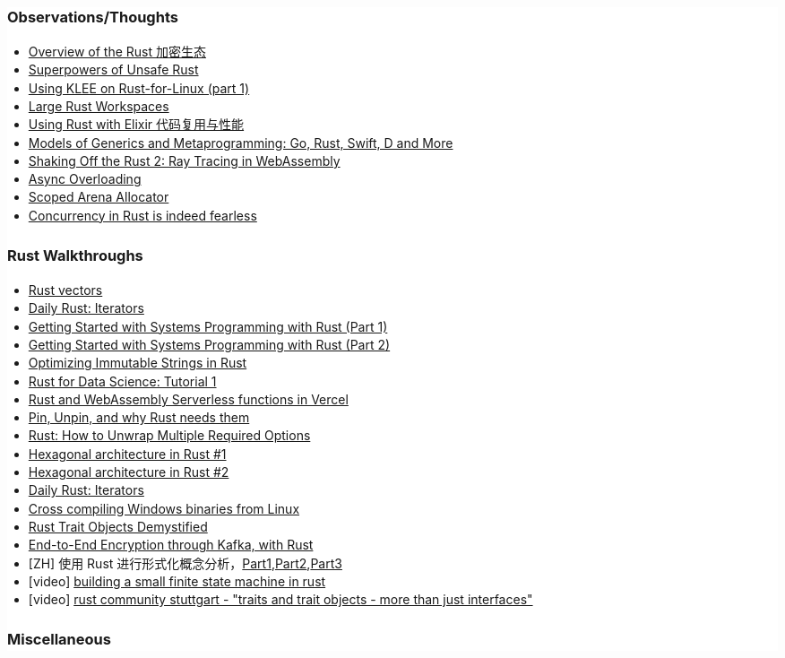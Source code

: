 ### Observations/Thoughts

- [Overview of the Rust 加密生态](https://kerkour.com/blog/rust-cryptography-ecosystem)
- [Superpowers of Unsafe Rust](https://blog.knoldus.com/superpowers-of-unsafe-rust/)
- [Using KLEE on Rust-for-Linux (part 1)](https://project-oak.github.io/rust-verification-tools/2021/08/22/rust-on-linux-1.html)
- [Large Rust Workspaces](https://matklad.github.io/2021/08/22/large-rust-workspaces.html)
- [Using Rust with Elixir 代码复用与性能](https://blog.doctave.com/2021/08/19/using-rust-with-elixir-for-code-reuse-and-performance.html)
- [Models of Generics and Metaprogramming: Go, Rust, Swift, D and More](https://thume.ca/2019/07/14/a-tour-of-metaprogramming-models-for-generics/)
- [Shaking Off the Rust 2: Ray Tracing in WebAssembly](https://clayto.com/2021/07/shaking-off-the-rust-2-ray-tracing-in-webassembly/)
- [Async Overloading](https://blog.yoshuawuyts.com/async-overloading/)
- [Scoped Arena Allocator](https://devblog.arcana.rs/scoped-arena-allocator)
- [Concurrency in Rust is indeed fearless](https://blog.knoldus.com/concurrency-in-rust-is-indeed-fearless/)

### Rust Walkthroughs

- [Rust vectors](https://saidvandeklundert.net/learn/2021-08-15-rust-vector/)
- [Daily Rust: Iterators](adventures.michaelfbryan.com/posts/daily/iterators/)
- [Getting Started with Systems Programming with Rust (Part 1)](https://www.bexxmodd.com/post/systems-programming-with-rust-1)
- [Getting Started with Systems Programming with Rust (Part 2)](https://www.bexxmodd.com/post/systems-programming-with-rust-2)
- [Optimizing Immutable Strings in Rust](https://dev.to/somedood/optimizing-immutable-strings-in-rust-2ahj)
- [Rust for Data Science: Tutorial 1](https://dev.to/davidedelpapa/rust-for-data-science-tutorial-1-4g5j)
- [Rust and WebAssembly Serverless functions in Vercel](https://dev.to/alabulei1/rust-and-webassembly-serverless-functions-in-vercel-47e4)
- [Pin, Unpin, and why Rust needs them](https://blog.adamchalmers.com/pin-unpin/)
- [Rust: How to Unwrap Multiple Required Options](https://blog.hendrikmaus.dev/rust-unwrap-options-in-a-function-that-returns-a-result-type/)
- [Hexagonal architecture in Rust #1](https://alexis-lozano.com/hexagonal-architecture-in-rust-1/)
- [Hexagonal architecture in Rust #2](https://alexis-lozano.com/hexagonal-architecture-in-rust-2/)
- [Daily Rust: Iterators](https://adventures.michaelfbryan.com/posts/daily/iterators/?utm_source=reddit&utm_medium=social&utm_campaign=daily-rust-basic-iterators)
- [Cross compiling Windows binaries from Linux](https://jake-shadle.github.io/xwin/)
- [Rust Trait Objects Demystified](https://desilva.io/posts/rust-trait-objects-demystified)
- [End-to-End Encryption through Kafka, with Rust](https://github.com/ockam-network/ockam/tree/develop/documentation/use-cases/end-to-end-encryption-through-kafka)
- [ZH] 使用 Rust 进行形式化概念分析，[Part1](https://www.horsal.dev/formal-concept-analysis-with-rust-1-introduction),[Part2](https://www.horsal.dev/formal-concept-analysis-with-rust-2-basic-algorithm),[Part3](https://www.horsal.dev/formal-concept-analysis-with-rust-3-parallization)
- \[video] [building a small finite state machine in rust](https://youtu.be/whN36JVUd6A)
- \[video] [rust community stuttgart - "traits and trait objects - more than just interfaces"](https://www.youtube.com/watch?v=izXf9-CTAfc)

### Miscellaneous


[submit_crate]: https://users.rust-lang.org/t/crate-of-the-week/2704
[guidelines]: https://users.rust-lang.org/t/twir-call-for-participation/4821
[merged]: https://github.com/search?q=is%3Apr+org%3Arust-lang+is%3Amerged+merged%3A2021-08-16..2021-08-23